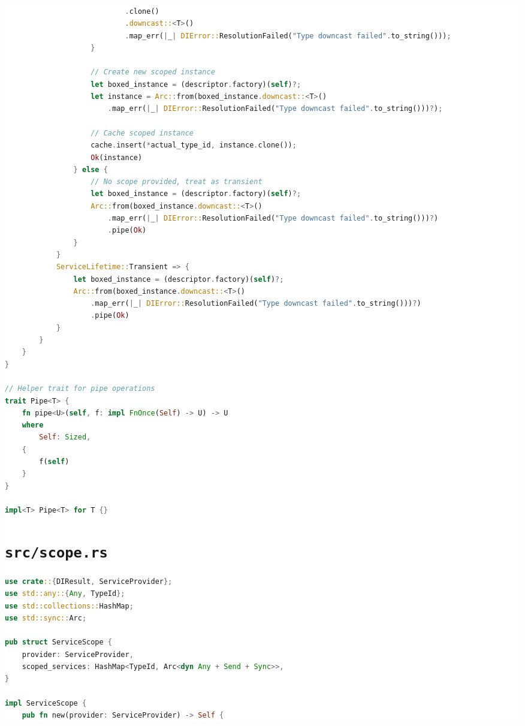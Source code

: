 ```rs
                            .clone()
                            .downcast::<T>()
                            .map_err(|_| DIError::ResolutionFailed("Type downcast failed".to_string()));
                    }

                    // Create new scoped instance
                    let boxed_instance = (descriptor.factory)(self)?;
                    let instance = Arc::from(boxed_instance.downcast::<T>()
                        .map_err(|_| DIError::ResolutionFailed("Type downcast failed".to_string()))?);

                    // Cache scoped instance
                    cache.insert(*actual_type_id, instance.clone());
                    Ok(instance)
                } else {
                    // No scope provided, treat as transient
                    let boxed_instance = (descriptor.factory)(self)?;
                    Arc::from(boxed_instance.downcast::<T>()
                        .map_err(|_| DIError::ResolutionFailed("Type downcast failed".to_string()))?)
                        .pipe(Ok)
                }
            }
            ServiceLifetime::Transient => {
                let boxed_instance = (descriptor.factory)(self)?;
                Arc::from(boxed_instance.downcast::<T>()
                    .map_err(|_| DIError::ResolutionFailed("Type downcast failed".to_string()))?)
                    .pipe(Ok)
            }
        }
    }
}

// Helper trait for pipe operations
trait Pipe<T> {
    fn pipe<U>(self, f: impl FnOnce(Self) -> U) -> U
    where
        Self: Sized,
    {
        f(self)
    }
}

impl<T> Pipe<T> for T {}
```

# `src/scope.rs`

```rs
use crate::{DIResult, ServiceProvider};
use std::any::{Any, TypeId};
use std::collections::HashMap;
use std::sync::Arc;

pub struct ServiceScope {
    provider: ServiceProvider,
    scoped_services: HashMap<TypeId, Arc<dyn Any + Send + Sync>>,
}

impl ServiceScope {
    pub fn new(provider: ServiceProvider) -> Self {
```